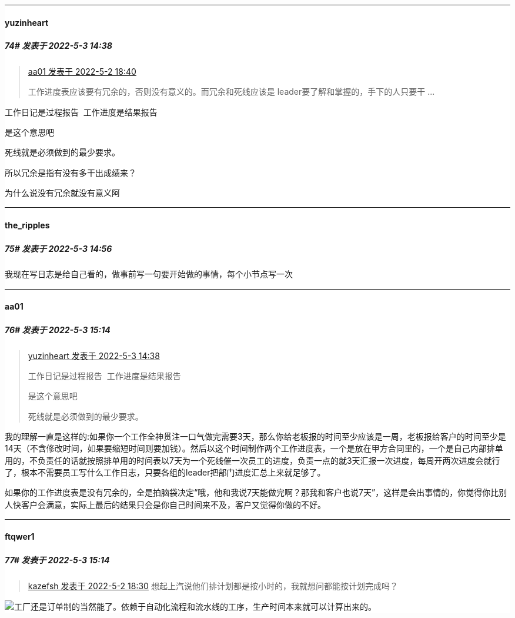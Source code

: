 

*****

####  yuzinheart  
##### 74#       发表于 2022-5-3 14:38

<blockquote><a href="httphttps://bbs.saraba1st.com/2b/forum.php?mod=redirect&amp;goto=findpost&amp;pid=55670647&amp;ptid=2067439" target="_blank">aa01 发表于 2022-5-2 18:40</a>

工作进度表应该要有冗余的，否则没有意义的。而冗余和死线应该是 leader要了解和掌握的，手下的人只要干 ...</blockquote>
工作日记是过程报告  工作进度是结果报告

是这个意思吧

死线就是必须做到的最少要求。

所以冗余是指有没有多干出成绩来？

为什么说没有冗余就没有意义阿



*****

####  the_ripples  
##### 75#       发表于 2022-5-3 14:56

我现在写日志是给自己看的，做事前写一句要开始做的事情，每个小节点写一次



*****

####  aa01  
##### 76#       发表于 2022-5-3 15:14

<blockquote><a href="httphttps://bbs.saraba1st.com/2b/forum.php?mod=redirect&amp;goto=findpost&amp;pid=55679493&amp;ptid=2067439" target="_blank">yuzinheart 发表于 2022-5-3 14:38</a>

工作日记是过程报告  工作进度是结果报告

是这个意思吧

死线就是必须做到的最少要求。</blockquote>
我的理解一直是这样的:如果你一个工作全神贯注一口气做完需要3天，那么你给老板报的时间至少应该是一周，老板报给客户的时间至少是14天（不含修改时间，如果要缩短时间则要加钱）。然后以这个时间制作两个工作进度表，一个是放在甲方合同里的，一个是自己内部排单用的，不负责任的话就按照排单用的时间表以7天为一个死线催一次员工的进度，负责一点的就3天汇报一次进度，每周开两次进度会就行了，根本不需要员工写什么工作日志，只要各组的leader把部门进度汇总上来就足够了。

如果你的工作进度表是没有冗余的，全是拍脑袋决定“哦，他和我说7天能做完啊？那我和客户也说7天”，这样是会出事情的，你觉得你比别人快客户会满意，实际上最后的结果只会是你自己时间来不及，客户又觉得你做的不好。

*****

####  ftqwer1  
##### 77#       发表于 2022-5-3 15:14

<blockquote><a href="httphttps://bbs.saraba1st.com/2b/forum.php?mod=redirect&amp;goto=findpost&amp;pid=55670546&amp;ptid=2067439" target="_blank">kazefsh 发表于 2022-5-2 18:30</a>
想起上汽说他们排计划都是按小时的，我就想问都能按计划完成吗？</blockquote>
<img src="https://static.saraba1st.com/image/smiley/face2017/001.png" referrerpolicy="no-referrer">工厂还是订单制的当然能了。依赖于自动化流程和流水线的工序，生产时间本来就可以计算出来的。
